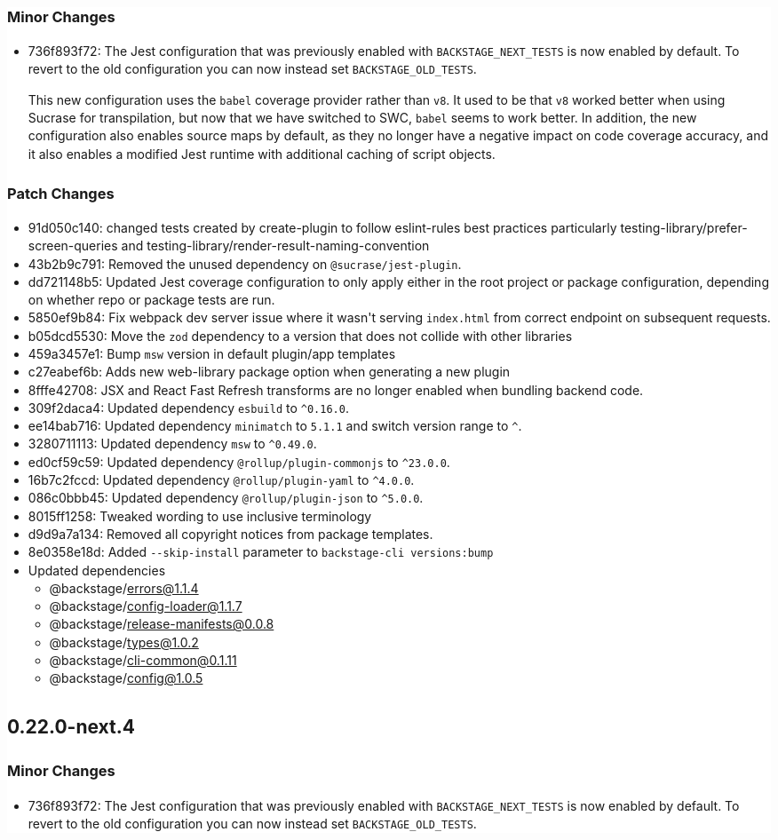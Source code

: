 ### Minor Changes

- 736f893f72: The Jest configuration that was previously enabled with `BACKSTAGE_NEXT_TESTS` is now enabled by default. To revert to the old configuration you can now instead set `BACKSTAGE_OLD_TESTS`.

  This new configuration uses the `babel` coverage provider rather than `v8`. It used to be that `v8` worked better when using Sucrase for transpilation, but now that we have switched to SWC, `babel` seems to work better. In addition, the new configuration also enables source maps by default, as they no longer have a negative impact on code coverage accuracy, and it also enables a modified Jest runtime with additional caching of script objects.

### Patch Changes

- 91d050c140: changed tests created by create-plugin to follow eslint-rules best practices particularly testing-library/prefer-screen-queries and testing-library/render-result-naming-convention
- 43b2b9c791: Removed the unused dependency on `@sucrase/jest-plugin`.
- dd721148b5: Updated Jest coverage configuration to only apply either in the root project or package configuration, depending on whether repo or package tests are run.
- 5850ef9b84: Fix webpack dev server issue where it wasn't serving `index.html` from correct endpoint on subsequent requests.
- b05dcd5530: Move the `zod` dependency to a version that does not collide with other libraries
- 459a3457e1: Bump `msw` version in default plugin/app templates
- c27eabef6b: Adds new web-library package option when generating a new plugin
- 8fffe42708: JSX and React Fast Refresh transforms are no longer enabled when bundling backend code.
- 309f2daca4: Updated dependency `esbuild` to `^0.16.0`.
- ee14bab716: Updated dependency `minimatch` to `5.1.1` and switch version range to `^`.
- 3280711113: Updated dependency `msw` to `^0.49.0`.
- ed0cf59c59: Updated dependency `@rollup/plugin-commonjs` to `^23.0.0`.
- 16b7c2fccd: Updated dependency `@rollup/plugin-yaml` to `^4.0.0`.
- 086c0bbb45: Updated dependency `@rollup/plugin-json` to `^5.0.0`.
- 8015ff1258: Tweaked wording to use inclusive terminology
- d9d9a7a134: Removed all copyright notices from package templates.
- 8e0358e18d: Added `--skip-install` parameter to `backstage-cli versions:bump`
- Updated dependencies
  - @backstage/errors@1.1.4
  - @backstage/config-loader@1.1.7
  - @backstage/release-manifests@0.0.8
  - @backstage/types@1.0.2
  - @backstage/cli-common@0.1.11
  - @backstage/config@1.0.5

## 0.22.0-next.4

### Minor Changes

- 736f893f72: The Jest configuration that was previously enabled with `BACKSTAGE_NEXT_TESTS` is now enabled by default. To revert to the old configuration you can now instead set `BACKSTAGE_OLD_TESTS`.
